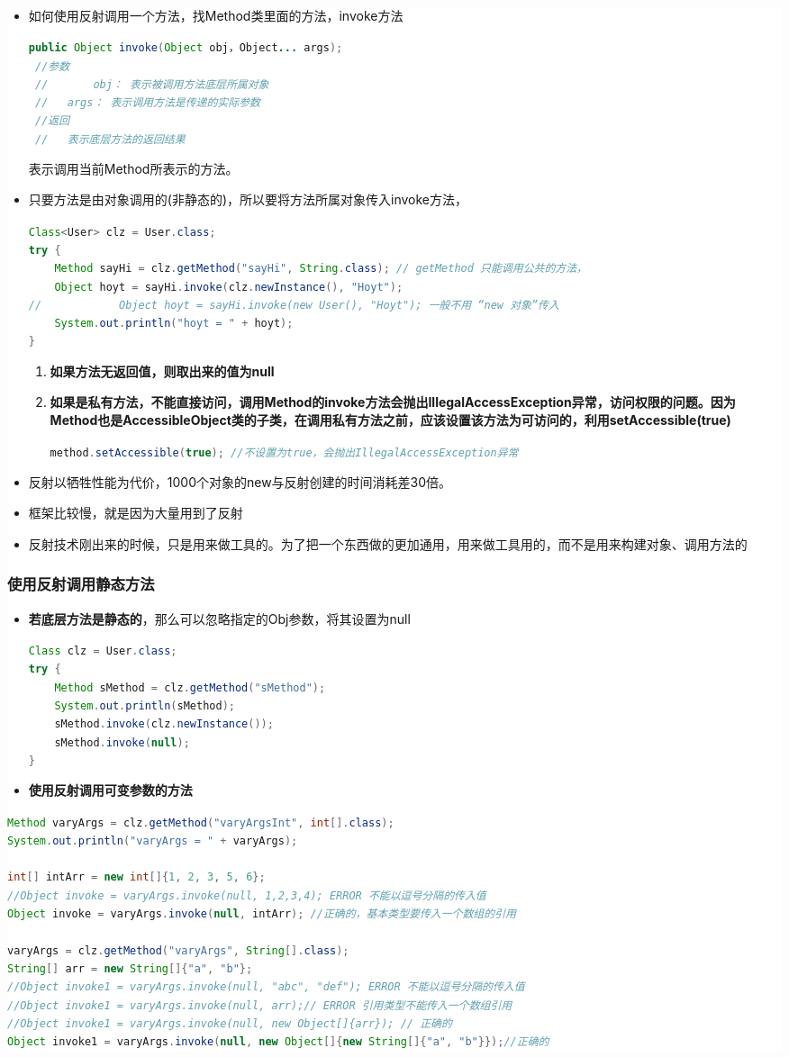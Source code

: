 - 如何使用反射调用一个方法，找Method类里面的方法，invoke方法

  ```java
  public Object invoke(Object obj，Object... args);
   //参数
   //		obj： 表示被调用方法底层所属对象
   //  	args： 表示调用方法是传递的实际参数
   //返回
   // 	表示底层方法的返回结果
  ```

  表示调用当前Method所表示的方法。

- 只要方法是由对象调用的(非静态的)，所以要将方法所属对象传入invoke方法，

  ```java
  Class<User> clz = User.class;
  try {
      Method sayHi = clz.getMethod("sayHi", String.class); // getMethod 只能调用公共的方法，
      Object hoyt = sayHi.invoke(clz.newInstance(), "Hoyt");
  //            Object hoyt = sayHi.invoke(new User(), "Hoyt"); 一般不用 “new 对象”传入
      System.out.println("hoyt = " + hoyt);
  } 
  ```

  1. **如果方法无返回值，则取出来的值为null**

  2. **如果是私有方法，不能直接访问，调用Method的invoke方法会抛出IllegalAccessException异常，访问权限的问题。因为Method也是AccessibleObject类的子类，在调用私有方法之前，应该设置该方法为可访问的，利用setAccessible(true)**

     ```java
     method.setAccessible(true); //不设置为true，会抛出IllegalAccessException异常
     ```

- 反射以牺牲性能为代价，1000个对象的new与反射创建的时间消耗差30倍。

- 框架比较慢，就是因为大量用到了反射

- 反射技术刚出来的时候，只是用来做工具的。为了把一个东西做的更加通用，用来做工具用的，而不是用来构建对象、调用方法的

### 使用反射调用静态方法

- **若底层方法是静态的**，那么可以忽略指定的Obj参数，将其设置为null

  ```java
  Class clz = User.class;
  try {
      Method sMethod = clz.getMethod("sMethod");
      System.out.println(sMethod);
      sMethod.invoke(clz.newInstance());
      sMethod.invoke(null);
  } 
  ```

- **使用反射调用可变参数的方法**

 ```java
Method varyArgs = clz.getMethod("varyArgsInt", int[].class);
System.out.println("varyArgs = " + varyArgs);

int[] intArr = new int[]{1, 2, 3, 5, 6};
//Object invoke = varyArgs.invoke(null, 1,2,3,4); ERROR 不能以逗号分隔的传入值
Object invoke = varyArgs.invoke(null, intArr); //正确的，基本类型要传入一个数组的引用

varyArgs = clz.getMethod("varyArgs", String[].class);
String[] arr = new String[]{"a", "b"};
//Object invoke1 = varyArgs.invoke(null, "abc", "def"); ERROR 不能以逗号分隔的传入值
//Object invoke1 = varyArgs.invoke(null, arr);// ERROR 引用类型不能传入一个数组引用
//Object invoke1 = varyArgs.invoke(null, new Object[]{arr}); // 正确的
Object invoke1 = varyArgs.invoke(null, new Object[]{new String[]{"a", "b"}});//正确的
 ```

